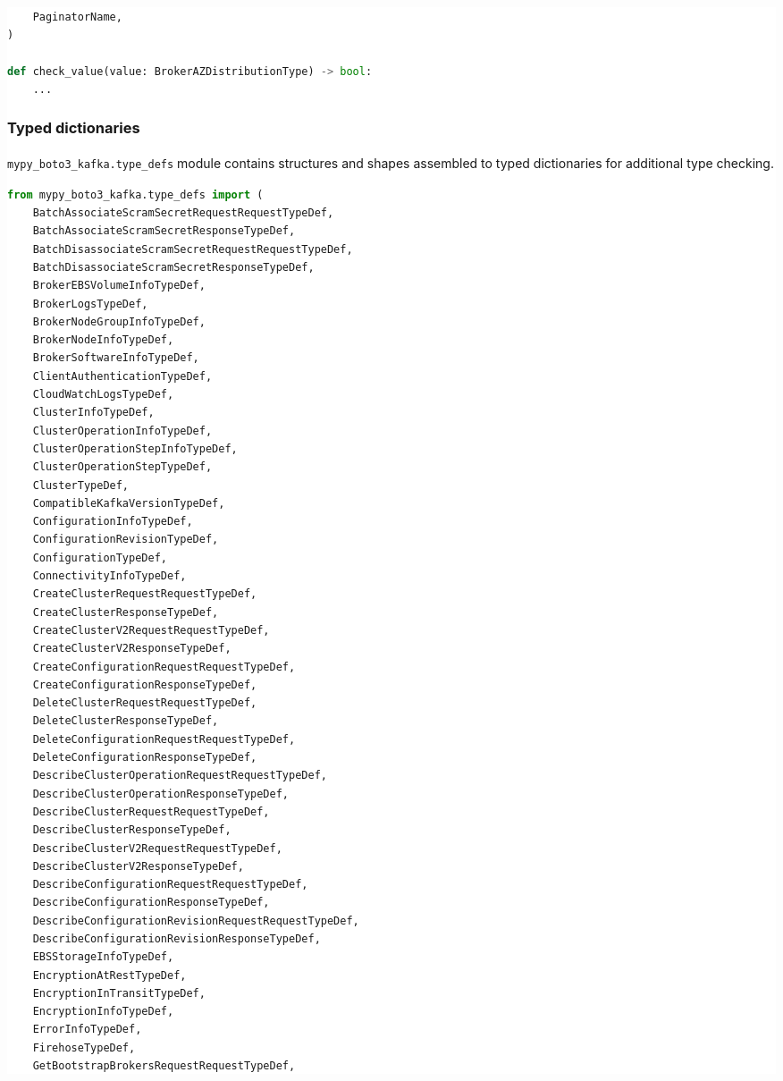 ```python
    PaginatorName,
)

def check_value(value: BrokerAZDistributionType) -> bool:
    ...
```

<a id="typed-dictionaries"></a>

### Typed dictionaries

`mypy_boto3_kafka.type_defs` module contains structures and shapes assembled to
typed dictionaries for additional type checking.

```python
from mypy_boto3_kafka.type_defs import (
    BatchAssociateScramSecretRequestRequestTypeDef,
    BatchAssociateScramSecretResponseTypeDef,
    BatchDisassociateScramSecretRequestRequestTypeDef,
    BatchDisassociateScramSecretResponseTypeDef,
    BrokerEBSVolumeInfoTypeDef,
    BrokerLogsTypeDef,
    BrokerNodeGroupInfoTypeDef,
    BrokerNodeInfoTypeDef,
    BrokerSoftwareInfoTypeDef,
    ClientAuthenticationTypeDef,
    CloudWatchLogsTypeDef,
    ClusterInfoTypeDef,
    ClusterOperationInfoTypeDef,
    ClusterOperationStepInfoTypeDef,
    ClusterOperationStepTypeDef,
    ClusterTypeDef,
    CompatibleKafkaVersionTypeDef,
    ConfigurationInfoTypeDef,
    ConfigurationRevisionTypeDef,
    ConfigurationTypeDef,
    ConnectivityInfoTypeDef,
    CreateClusterRequestRequestTypeDef,
    CreateClusterResponseTypeDef,
    CreateClusterV2RequestRequestTypeDef,
    CreateClusterV2ResponseTypeDef,
    CreateConfigurationRequestRequestTypeDef,
    CreateConfigurationResponseTypeDef,
    DeleteClusterRequestRequestTypeDef,
    DeleteClusterResponseTypeDef,
    DeleteConfigurationRequestRequestTypeDef,
    DeleteConfigurationResponseTypeDef,
    DescribeClusterOperationRequestRequestTypeDef,
    DescribeClusterOperationResponseTypeDef,
    DescribeClusterRequestRequestTypeDef,
    DescribeClusterResponseTypeDef,
    DescribeClusterV2RequestRequestTypeDef,
    DescribeClusterV2ResponseTypeDef,
    DescribeConfigurationRequestRequestTypeDef,
    DescribeConfigurationResponseTypeDef,
    DescribeConfigurationRevisionRequestRequestTypeDef,
    DescribeConfigurationRevisionResponseTypeDef,
    EBSStorageInfoTypeDef,
    EncryptionAtRestTypeDef,
    EncryptionInTransitTypeDef,
    EncryptionInfoTypeDef,
    ErrorInfoTypeDef,
    FirehoseTypeDef,
    GetBootstrapBrokersRequestRequestTypeDef,
```
